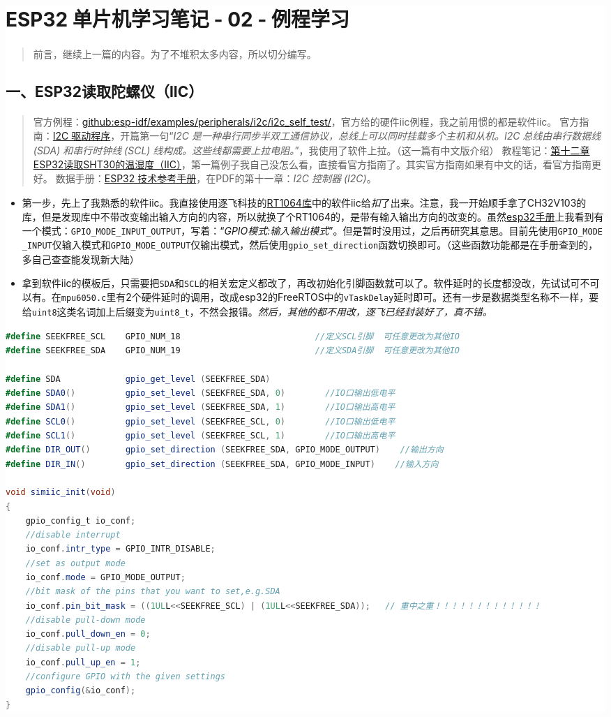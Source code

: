 # ESP32 单片机学习笔记 - 02 - 例程学习

> 前言，继续上一篇的内容。为了不堆积太多内容，所以切分编写。

## 一、ESP32读取陀螺仪（IIC）

> 官方例程：[github:esp-idf/examples/peripherals/i2c/i2c_self_test/](https://github.com/espressif/esp-idf/tree/master/examples/peripherals/i2c/i2c_self_test)，官方给的硬件iic例程，我之前用惯的都是软件iic。
> 官方指南：[I2C 驱动程序](https://docs.espressif.com/projects/esp-idf/zh_CN/latest/esp32/api-reference/peripherals/i2c.html)，开篇第一句“*I2C 是一种串行同步半双工通信协议，总线上可以同时挂载多个主机和从机。I2C 总线由串行数据线 (SDA) 和串行时钟线 (SCL) 线构成。这些线都需要上拉电阻。*”，我使用了软件上拉。（这一篇有中文版介绍）
> 教程笔记：[第十二章 ESP32读取SHT30的温湿度（IIC）](https://blog.csdn.net/qq_24550925/article/details/85852672)，第一篇例子我自己没怎么看，直接看官方指南了。其实官方指南如果有中文的话，看官方指南更好。
> 数据手册：[ESP32 技术参考手册](https://www.espressif.com/sites/default/files/documentation/esp32_technical_reference_manual_cn.pdf)，在PDF的第十一章：*I2C 控制器 (I2C)*。

- 第一步，先上了我熟悉的软件iic。我直接使用逐飞科技的[RT1064库](https://gitee.com/seekfree/RT1064_Library/blob/master/Seekfree_RT1064_Opensource_Library/Libraries/seekfree_peripheral/SEEKFREE_IIC.c)中的软件iic给*扣*了出来。注意，我一开始顺手拿了CH32V103的库，但是发现库中不带改变输出输入方向的内容，所以就换了个RT1064的，是带有输入输出方向的改变的。虽然[esp32手册](https://docs.espressif.com/projects/esp-idf/zh_CN/latest/esp32/api-reference/peripherals/gpio.html#_CPPv411gpio_mode_t)上我看到有一个模式：`GPIO_MODE_INPUT_OUTPUT`，写着：“*GPIO模式:输入输出模式*”。但是暂时没用过，之后再研究其意思。目前先使用`GPIO_MODE_INPUT`仅输入模式和`GPIO_MODE_OUTPUT`仅输出模式，然后使用`gpio_set_direction`函数切换即可。（这些函数功能都是在手册查到的，多自己查查能发现新大陆）

- 拿到软件iic的模板后，只需要把`SDA`和`SCL`的相关宏定义都改了，再改初始化引脚函数就可以了。软件延时的长度都没改，先试试可不可以有。在`mpu6050.c`里有2个硬件延时的调用，改成esp32的FreeRTOS中的`vTaskDelay`延时即可。还有一步是数据类型名称不一样，要给`uint8`这类名词加上后缀变为`uint8_t`，不然会报错。*然后，其他的都不用改，逐飞已经封装好了，真不错。*

```C#
#define SEEKFREE_SCL    GPIO_NUM_18                           //定义SCL引脚  可任意更改为其他IO
#define SEEKFREE_SDA    GPIO_NUM_19                           //定义SDA引脚  可任意更改为其他IO

#define SDA             gpio_get_level (SEEKFREE_SDA)
#define SDA0()          gpio_set_level (SEEKFREE_SDA, 0)        //IO口输出低电平
#define SDA1()          gpio_set_level (SEEKFREE_SDA, 1)        //IO口输出高电平  
#define SCL0()          gpio_set_level (SEEKFREE_SCL, 0)        //IO口输出低电平
#define SCL1()          gpio_set_level (SEEKFREE_SCL, 1)        //IO口输出高电平
#define DIR_OUT()       gpio_set_direction (SEEKFREE_SDA, GPIO_MODE_OUTPUT)    //输出方向
#define DIR_IN()        gpio_set_direction (SEEKFREE_SDA, GPIO_MODE_INPUT)    //输入方向

void simiic_init(void)
{
    gpio_config_t io_conf;
    //disable interrupt
    io_conf.intr_type = GPIO_INTR_DISABLE;
    //set as output mode
    io_conf.mode = GPIO_MODE_OUTPUT;
    //bit mask of the pins that you want to set,e.g.SDA
    io_conf.pin_bit_mask = ((1ULL<<SEEKFREE_SCL) | (1ULL<<SEEKFREE_SDA));   // 重中之重！！！！！！！！！！！！！
    //disable pull-down mode
    io_conf.pull_down_en = 0;
    //disable pull-up mode
    io_conf.pull_up_en = 1;
    //configure GPIO with the given settings
    gpio_config(&io_conf);
}
```
